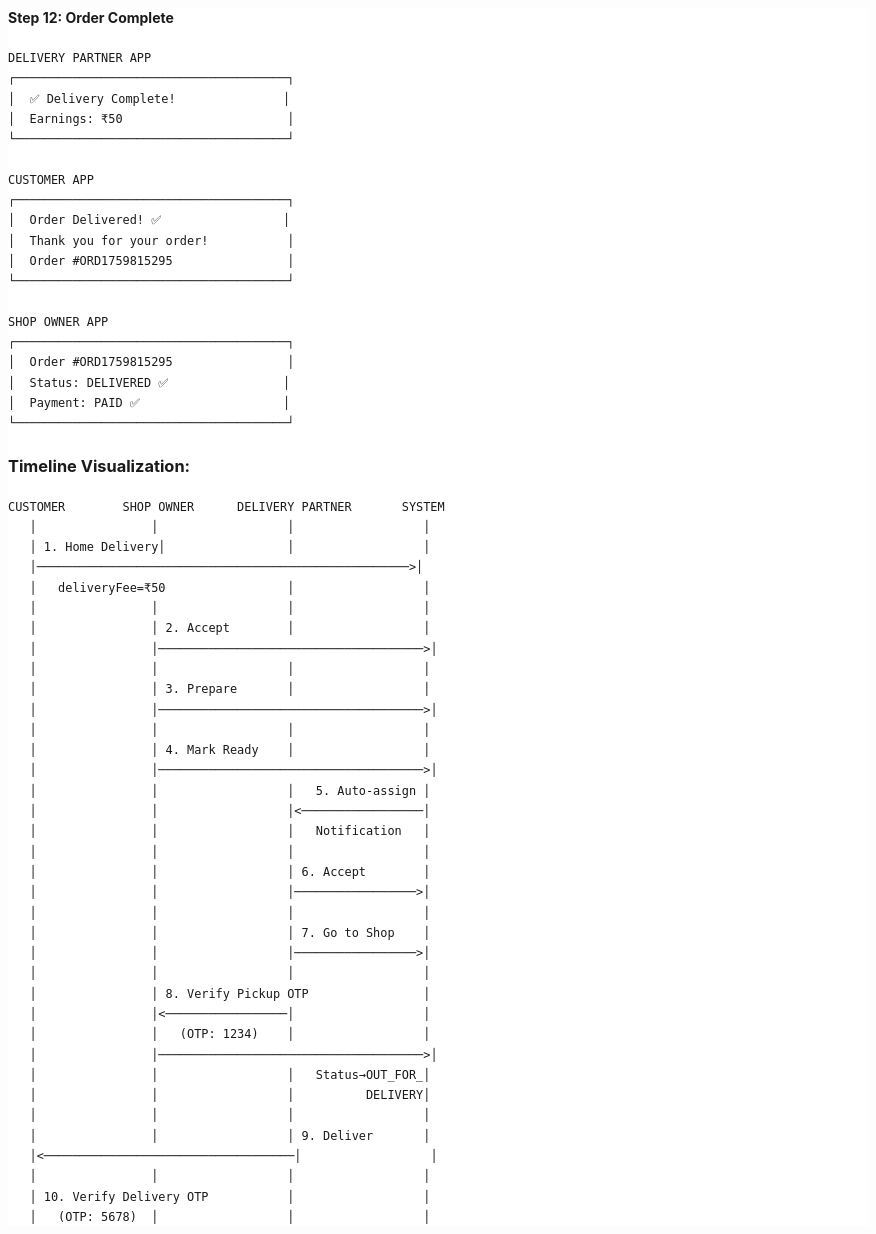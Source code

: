 ```
```

#### Step 12: Order Complete
```
DELIVERY PARTNER APP
┌──────────────────────────────────────┐
│  ✅ Delivery Complete!               │
│  Earnings: ₹50                       │
└──────────────────────────────────────┘

CUSTOMER APP
┌──────────────────────────────────────┐
│  Order Delivered! ✅                 │
│  Thank you for your order!           │
│  Order #ORD1759815295                │
└──────────────────────────────────────┘

SHOP OWNER APP
┌──────────────────────────────────────┐
│  Order #ORD1759815295                │
│  Status: DELIVERED ✅                │
│  Payment: PAID ✅                    │
└──────────────────────────────────────┘
```

### Timeline Visualization:

```
CUSTOMER        SHOP OWNER      DELIVERY PARTNER       SYSTEM
   │                │                  │                  │
   │ 1. Home Delivery│                 │                  │
   │────────────────────────────────────────────────────>│
   │   deliveryFee=₹50                 │                  │
   │                │                  │                  │
   │                │ 2. Accept        │                  │
   │                │─────────────────────────────────────>│
   │                │                  │                  │
   │                │ 3. Prepare       │                  │
   │                │─────────────────────────────────────>│
   │                │                  │                  │
   │                │ 4. Mark Ready    │                  │
   │                │─────────────────────────────────────>│
   │                │                  │   5. Auto-assign │
   │                │                  │<─────────────────│
   │                │                  │   Notification   │
   │                │                  │                  │
   │                │                  │ 6. Accept        │
   │                │                  │─────────────────>│
   │                │                  │                  │
   │                │                  │ 7. Go to Shop    │
   │                │                  │─────────────────>│
   │                │                  │                  │
   │                │ 8. Verify Pickup OTP                │
   │                │<─────────────────│                  │
   │                │   (OTP: 1234)    │                  │
   │                │─────────────────────────────────────>│
   │                │                  │   Status→OUT_FOR_│
   │                │                  │          DELIVERY│
   │                │                  │                  │
   │                │                  │ 9. Deliver       │
   │<───────────────────────────────────│                  │
   │                │                  │                  │
   │ 10. Verify Delivery OTP           │                  │
   │   (OTP: 5678)  │                  │                  │
```
